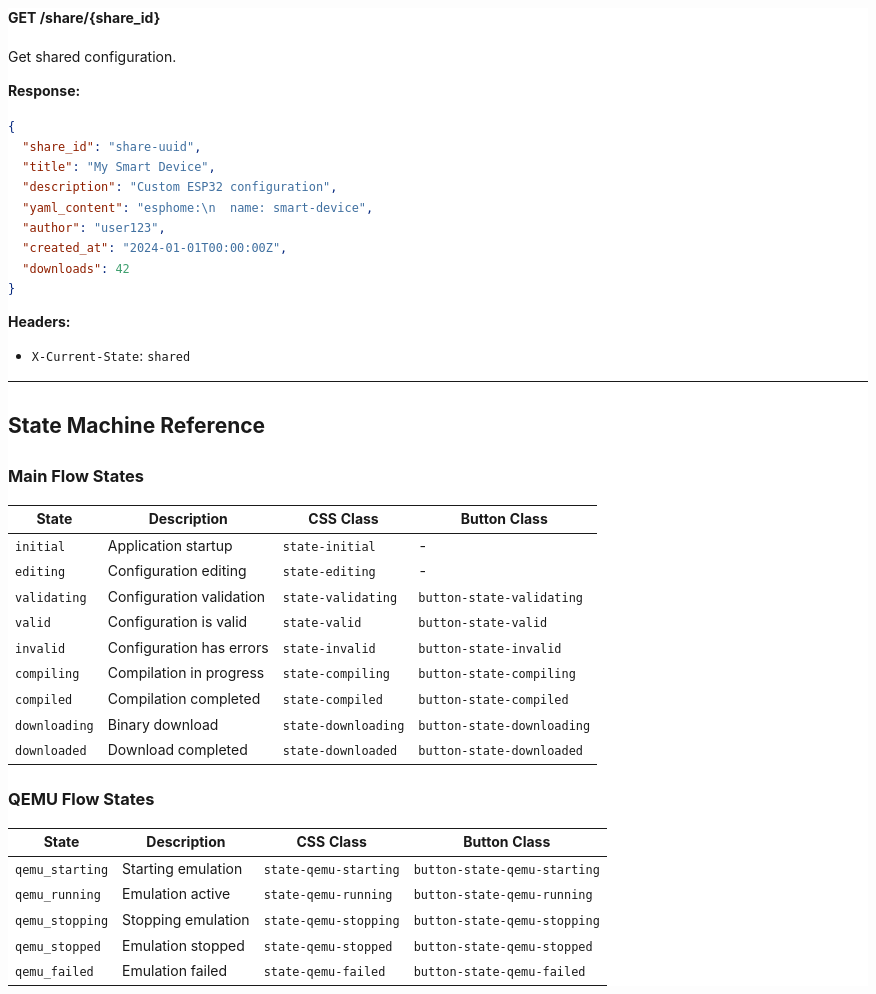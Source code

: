 #### GET /share/{share_id}

Get shared configuration.

**Response:**
```json
{
  "share_id": "share-uuid",
  "title": "My Smart Device",
  "description": "Custom ESP32 configuration",
  "yaml_content": "esphome:\n  name: smart-device",
  "author": "user123",
  "created_at": "2024-01-01T00:00:00Z",
  "downloads": 42
}
```

**Headers:**
- `X-Current-State`: `shared`

---

## State Machine Reference

### Main Flow States

| State | Description | CSS Class | Button Class |
|-------|-------------|-----------|--------------|
| `initial` | Application startup | `state-initial` | - |
| `editing` | Configuration editing | `state-editing` | - |
| `validating` | Configuration validation | `state-validating` | `button-state-validating` |
| `valid` | Configuration is valid | `state-valid` | `button-state-valid` |
| `invalid` | Configuration has errors | `state-invalid` | `button-state-invalid` |
| `compiling` | Compilation in progress | `state-compiling` | `button-state-compiling` |
| `compiled` | Compilation completed | `state-compiled` | `button-state-compiled` |
| `downloading` | Binary download | `state-downloading` | `button-state-downloading` |
| `downloaded` | Download completed | `state-downloaded` | `button-state-downloaded` |

### QEMU Flow States

| State | Description | CSS Class | Button Class |
|-------|-------------|-----------|--------------|
| `qemu_starting` | Starting emulation | `state-qemu-starting` | `button-state-qemu-starting` |
| `qemu_running` | Emulation active | `state-qemu-running` | `button-state-qemu-running` |
| `qemu_stopping` | Stopping emulation | `state-qemu-stopping` | `button-state-qemu-stopping` |
| `qemu_stopped` | Emulation stopped | `state-qemu-stopped` | `button-state-qemu-stopped` |
| `qemu_failed` | Emulation failed | `state-qemu-failed` | `button-state-qemu-failed` |
